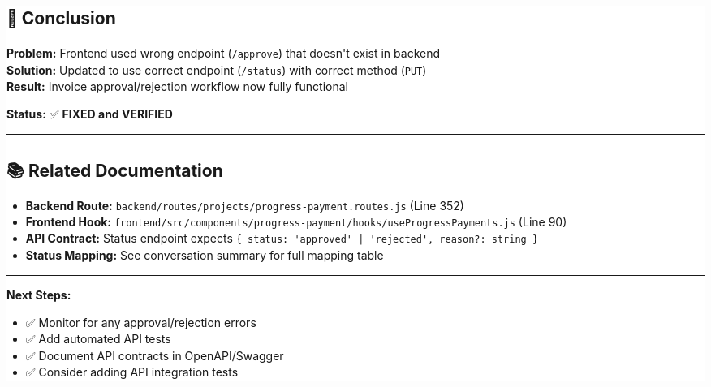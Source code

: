 
## 🎉 Conclusion

**Problem:** Frontend used wrong endpoint (`/approve`) that doesn't exist in backend  
**Solution:** Updated to use correct endpoint (`/status`) with correct method (`PUT`)  
**Result:** Invoice approval/rejection workflow now fully functional

**Status:** ✅ **FIXED and VERIFIED**

---

## 📚 Related Documentation

- **Backend Route:** `backend/routes/projects/progress-payment.routes.js` (Line 352)
- **Frontend Hook:** `frontend/src/components/progress-payment/hooks/useProgressPayments.js` (Line 90)
- **API Contract:** Status endpoint expects `{ status: 'approved' | 'rejected', reason?: string }`
- **Status Mapping:** See conversation summary for full mapping table

---

**Next Steps:**
- ✅ Monitor for any approval/rejection errors
- ✅ Add automated API tests
- ✅ Document API contracts in OpenAPI/Swagger
- ✅ Consider adding API integration tests

